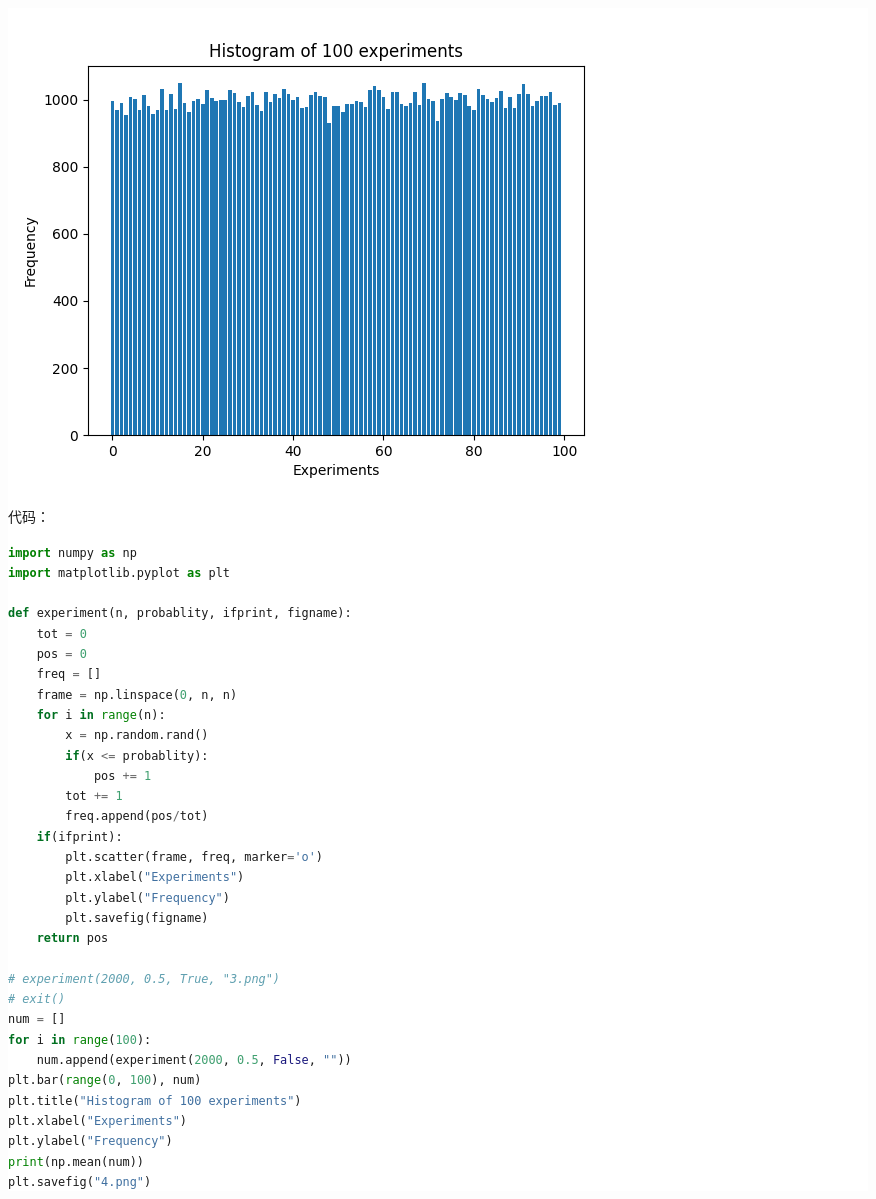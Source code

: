 ![直方图2](4.png)

代码：
```python
import numpy as np
import matplotlib.pyplot as plt

def experiment(n, probablity, ifprint, figname):
    tot = 0
    pos = 0
    freq = []
    frame = np.linspace(0, n, n)
    for i in range(n):
        x = np.random.rand()
        if(x <= probablity):
            pos += 1
        tot += 1
        freq.append(pos/tot)
    if(ifprint):
        plt.scatter(frame, freq, marker='o')
        plt.xlabel("Experiments")
        plt.ylabel("Frequency")
        plt.savefig(figname)
    return pos

# experiment(2000, 0.5, True, "3.png")
# exit()
num = []
for i in range(100):
    num.append(experiment(2000, 0.5, False, ""))
plt.bar(range(0, 100), num)
plt.title("Histogram of 100 experiments")
plt.xlabel("Experiments")
plt.ylabel("Frequency")
print(np.mean(num))
plt.savefig("4.png")
```
